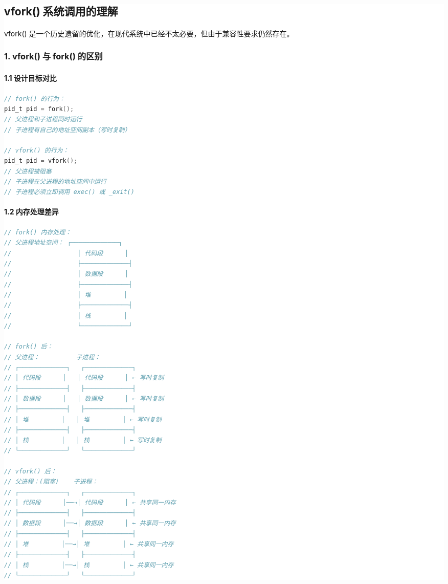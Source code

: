 ```c
```





## vfork() 系统调用的理解

vfork() 是一个历史遗留的优化，在现代系统中已经不太必要，但由于兼容性要求仍然存在。

### 1. vfork() 与 fork() 的区别

#### 1.1 设计目标对比

```c
// fork() 的行为：
pid_t pid = fork();
// 父进程和子进程同时运行
// 子进程有自己的地址空间副本（写时复制）

// vfork() 的行为：
pid_t pid = vfork();
// 父进程被阻塞
// 子进程在父进程的地址空间中运行
// 子进程必须立即调用 exec() 或 _exit()
```

#### 1.2 内存处理差异

```c
// fork() 内存处理：
// 父进程地址空间： ┌─────────────┐
//                  │ 代码段      │
//                  ├─────────────┤
//                  │ 数据段      │
//                  ├─────────────┤
//                  │ 堆         │
//                  ├─────────────┤
//                  │ 栈         │
//                  └─────────────┘

// fork() 后：
// 父进程：          子进程：
// ┌─────────────┐   ┌─────────────┐
// │ 代码段      │   │ 代码段      │ ← 写时复制
// ├─────────────┤   ├─────────────┤
// │ 数据段      │   │ 数据段      │ ← 写时复制
// ├─────────────┤   ├─────────────┤
// │ 堆         │   │ 堆         │ ← 写时复制
// ├─────────────┤   ├─────────────┤
// │ 栈         │   │ 栈         │ ← 写时复制
// └─────────────┘   └─────────────┘

// vfork() 后：
// 父进程：(阻塞)    子进程：
// ┌─────────────┐   ┌─────────────┐
// │ 代码段      │──→│ 代码段      │ ← 共享同一内存
// ├─────────────┤   ├─────────────┤
// │ 数据段      │──→│ 数据段      │ ← 共享同一内存
// ├─────────────┤   ├─────────────┤
// │ 堆         │──→│ 堆         │ ← 共享同一内存
// ├─────────────┤   ├─────────────┤
// │ 栈         │──→│ 栈         │ ← 共享同一内存
// └─────────────┘   └─────────────┘
```
